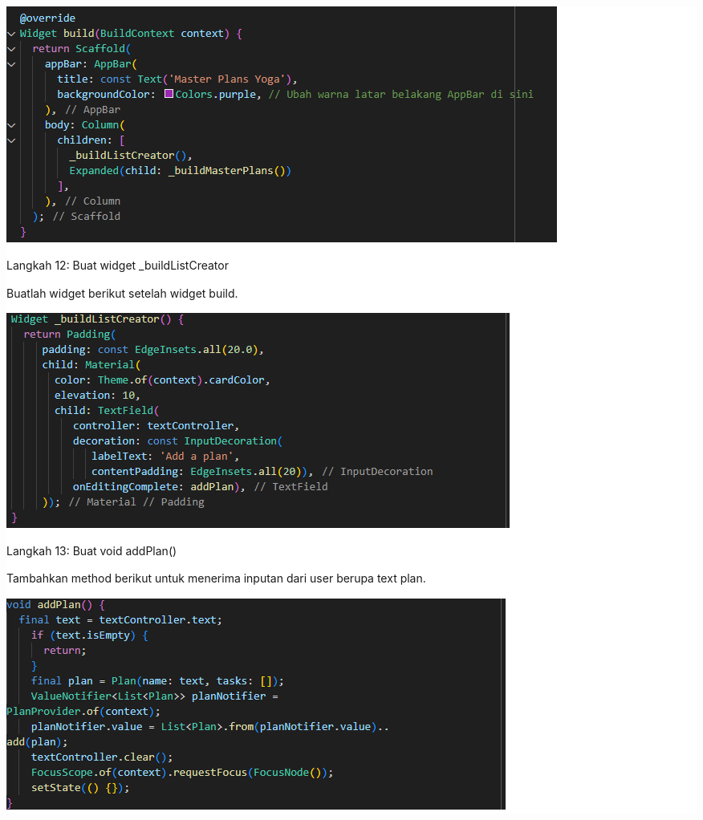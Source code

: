 ![Screenshot Aplikasi](image/3.11.png)

Langkah 12: Buat widget _buildListCreator

Buatlah widget berikut setelah widget build.

![Screenshot Aplikasi](image/3.12.png)

Langkah 13: Buat void addPlan()

Tambahkan method berikut untuk menerima inputan dari user berupa text plan.

![Screenshot Aplikasi](image/3.13.png)
